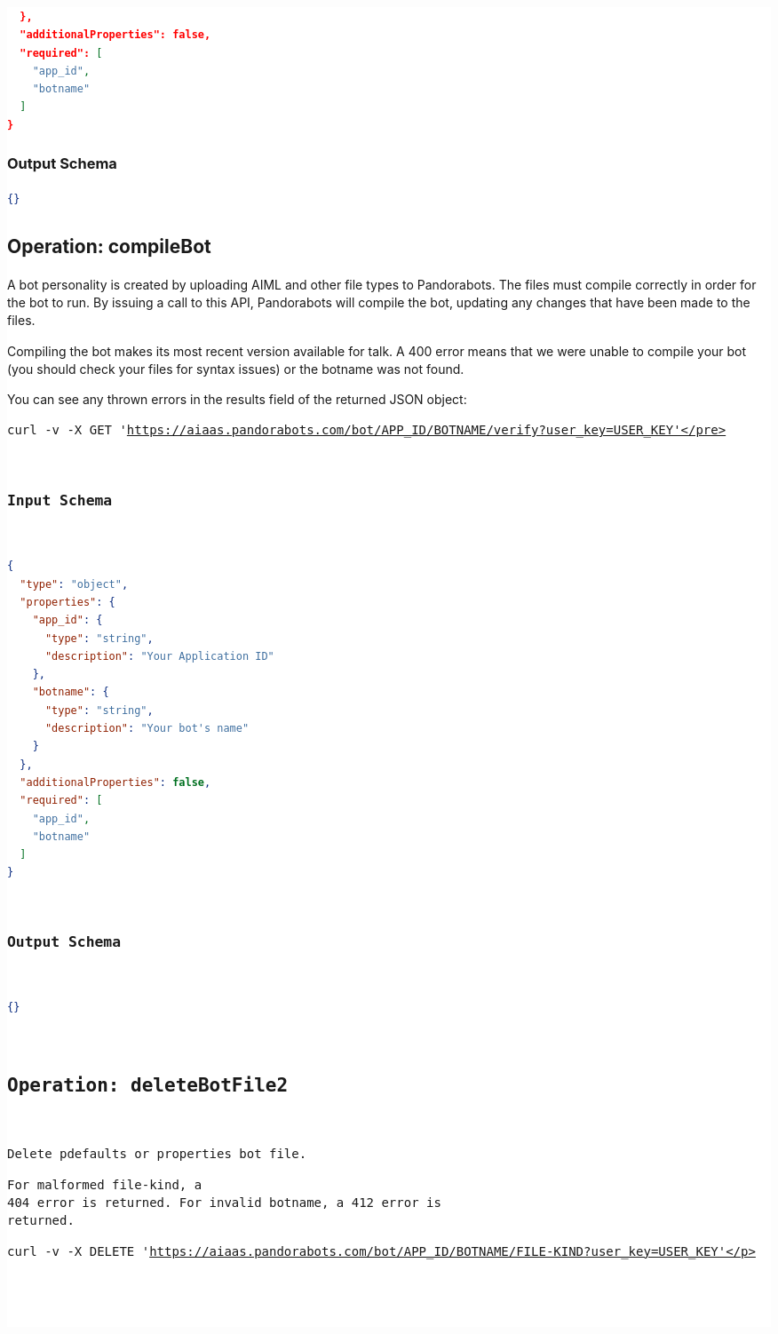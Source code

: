 ```json
  },
  "additionalProperties": false,
  "required": [
    "app_id",
    "botname"
  ]
}
```
### Output Schema
```json
{}
```
## Operation: compileBot
A bot personality is created by uploading AIML and other file types to Pandorabots. The files must compile correctly in order for the bot to run. By issuing a call to this API, Pandorabots will compile the bot, updating any changes that have been made to the files.<p>Compiling the bot makes its most recent version available for talk. A 400 error means that we were unable to compile your bot (you should check your files for syntax issues) or the botname was not found. </p><p>You can see any thrown errors in the results field of the returned JSON object:</p><p><pre class='prettyprint'>curl -v  -X GET 'https://aiaas.pandorabots.com/bot/APP_ID/BOTNAME/verify?user_key=USER_KEY'</pre></p>

### Input Schema
```json
{
  "type": "object",
  "properties": {
    "app_id": {
      "type": "string",
      "description": "Your Application ID"
    },
    "botname": {
      "type": "string",
      "description": "Your bot's name"
    }
  },
  "additionalProperties": false,
  "required": [
    "app_id",
    "botname"
  ]
}
```
### Output Schema
```json
{}
```
## Operation: deleteBotFile2
Delete pdefaults or properties bot file.<p>For malformed file-kind, a 404 error is returned. For invalid botname, a 412 error is returned.</p><pre><p>curl -v -X DELETE 'https://aiaas.pandorabots.com/bot/APP_ID/BOTNAME/FILE-KIND?user_key=USER_KEY'</p></pre>
